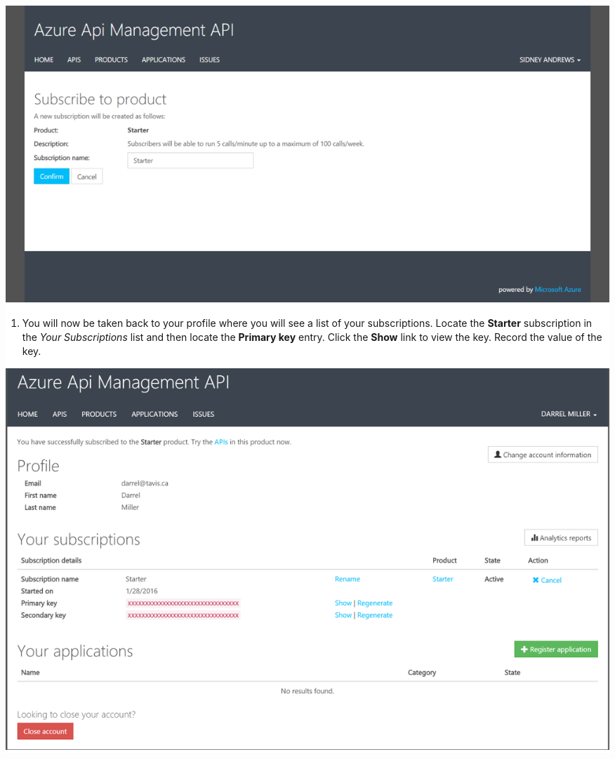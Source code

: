   ![](media/alt_image28.png)

1. You will now be taken back to your profile where you will see a list of your subscriptions. Locate the **Starter** subscription in the *Your Subscriptions* list and then locate the **Primary key** entry. Click the **Show** link to view the key. Record the value of the key.

  ![](media/image24.png)
